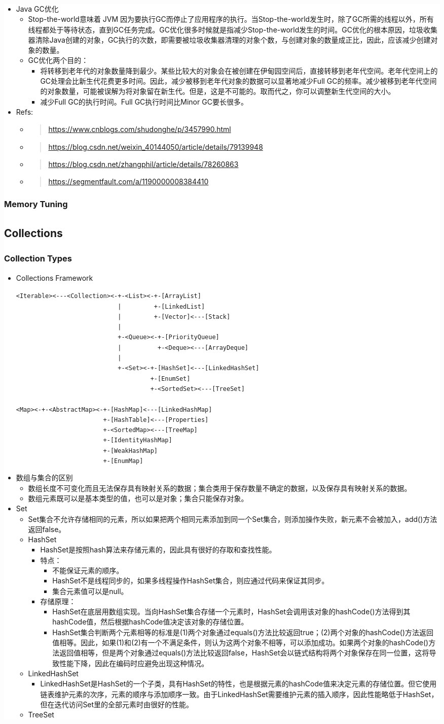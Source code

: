 * Java GC优化
    * Stop-the-world意味着 JVM 因为要执行GC而停止了应用程序的执行。当Stop-the-world发生时，除了GC所需的线程以外，所有线程都处于等待状态，直到GC任务完成。GC优化很多时候就是指减少Stop-the-world发生的时间。GC优化的根本原因，垃圾收集器清除Java创建的对象，GC执行的次数，即需要被垃圾收集器清理的对象个数，与创建对象的数量成正比，因此，应该减少创建对象的数量。
    * GC优化两个目的：
        * 将转移到老年代的对象数量降到最少。某些比较大的对象会在被创建在伊甸园空间后，直接转移到老年代空间。老年代空间上的GC处理会比新生代花费更多时间。因此，减少被移到老年代对象的数据可以显著地减少Full GC的频率。减少被移到老年代空间的对象数量，可能被误解为将对象留在新生代。但是，这是不可能的。取而代之，你可以调整新生代空间的大小。
        * 减少Full GC的执行时间。Full GC执行时间比Minor GC要长很多。
* Refs:
    * > https://www.cnblogs.com/shudonghe/p/3457990.html
    * > https://blog.csdn.net/weixin_40144050/article/details/79139948
    * > https://blog.csdn.net/zhangphil/article/details/78260863
    * > https://segmentfault.com/a/1190000008384410

### Memory Tuning

## Collections
### Collection Types
* Collections Framework
    ```
    <Iterable><---<Collection><-+-<List><-+-[ArrayList]
                                |         +-[LinkedList]
                                |         +-[Vector]<---[Stack]
                                |
                                +-<Queue><-+-[PriorityQueue]
                                |          +-<Deque><---[ArrayDeque]
                                |
                                +-<Set><-+-[HashSet]<---[LinkedHashSet]
                                         +-[EnumSet]
                                         +-<SortedSet><---[TreeSet]
                                        
    <Map><-+-<AbstractMap><-+-[HashMap]<---[LinkedHashMap]
                            +-[HashTable]<---[Properties]
                            +-<SortedMap><---[TreeMap]
                            +-[IdentityHashMap]
                            +-[WeakHashMap]
                            +-[EnumMap]
    ```
* 数组与集合的区别
    * 数组长度不可变化而且无法保存具有映射关系的数据；集合类用于保存数量不确定的数据，以及保存具有映射关系的数据。
    * 数组元素既可以是基本类型的值，也可以是对象；集合只能保存对象。
* Set
    * Set集合不允许存储相同的元素，所以如果把两个相同元素添加到同一个Set集合，则添加操作失败，新元素不会被加入，add()方法返回false。
    * HashSet
        * HashSet是按照hash算法来存储元素的，因此具有很好的存取和查找性能。
        * 特点：
            * 不能保证元素的顺序。
            * HashSet不是线程同步的，如果多线程操作HashSet集合，则应通过代码来保证其同步。
            * 集合元素值可以是null。
        * 存储原理：
            * HashSet在底层用数组实现。当向HashSet集合存储一个元素时，HashSet会调用该对象的hashCode()方法得到其hashCode值，然后根据hashCode值决定该对象的存储位置。
            * HashSet集合判断两个元素相等的标准是(1)两个对象通过equals()方法比较返回true；(2)两个对象的hashCode()方法返回值相等。因此，如果(1)和(2)有一个不满足条件，则认为这两个对象不相等，可以添加成功。如果两个对象的hashCode()方法返回值相等，但是两个对象通过equals()方法比较返回false，HashSet会以链式结构将两个对象保存在同一位置，这将导致性能下降，因此在编码时应避免出现这种情况。
    * LinkedHashSet
        * LinkedHashSet是HashSet的一个子类，具有HashSet的特性，也是根据元素的hashCode值来决定元素的存储位置。但它使用链表维护元素的次序，元素的顺序与添加顺序一致。由于LinkedHashSet需要维护元素的插入顺序，因此性能略低于HashSet，但在迭代访问Set里的全部元素时由很好的性能。
    * TreeSet